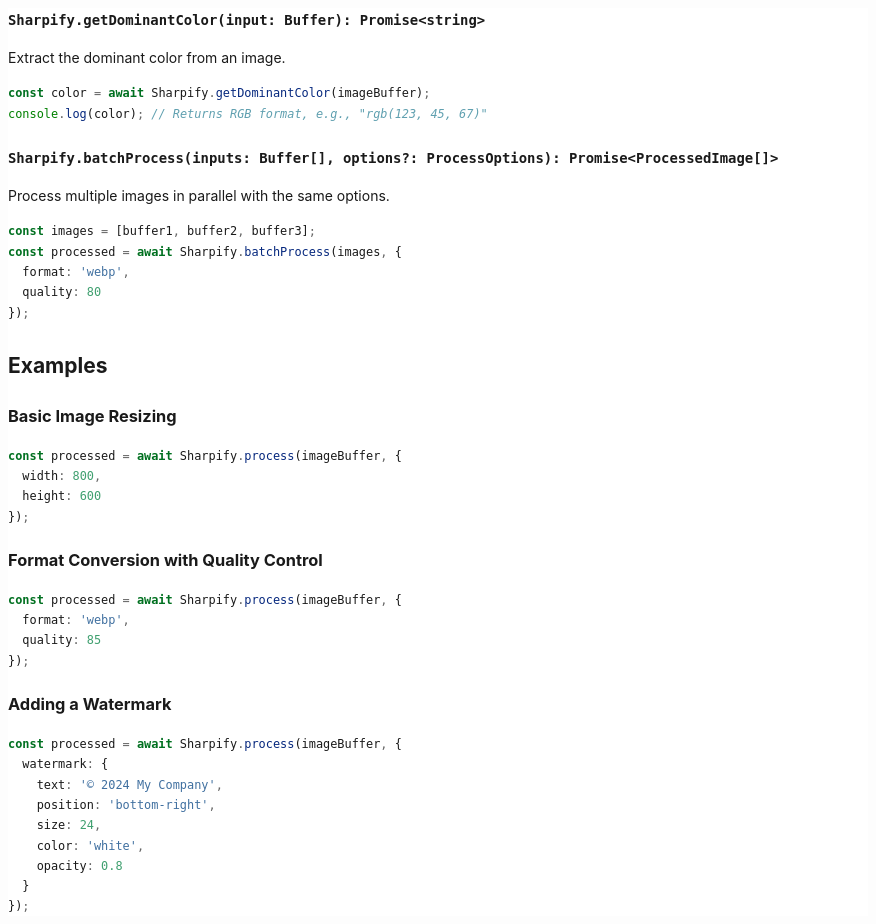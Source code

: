### `Sharpify.getDominantColor(input: Buffer): Promise<string>`

Extract the dominant color from an image.

```typescript
const color = await Sharpify.getDominantColor(imageBuffer);
console.log(color); // Returns RGB format, e.g., "rgb(123, 45, 67)"
```

### `Sharpify.batchProcess(inputs: Buffer[], options?: ProcessOptions): Promise<ProcessedImage[]>`

Process multiple images in parallel with the same options.

```typescript
const images = [buffer1, buffer2, buffer3];
const processed = await Sharpify.batchProcess(images, {
  format: 'webp',
  quality: 80
});
```

## Examples

### Basic Image Resizing

```typescript
const processed = await Sharpify.process(imageBuffer, {
  width: 800,
  height: 600
});
```

### Format Conversion with Quality Control

```typescript
const processed = await Sharpify.process(imageBuffer, {
  format: 'webp',
  quality: 85
});
```

### Adding a Watermark

```typescript
const processed = await Sharpify.process(imageBuffer, {
  watermark: {
    text: '© 2024 My Company',
    position: 'bottom-right',
    size: 24,
    color: 'white',
    opacity: 0.8
  }
});
```
